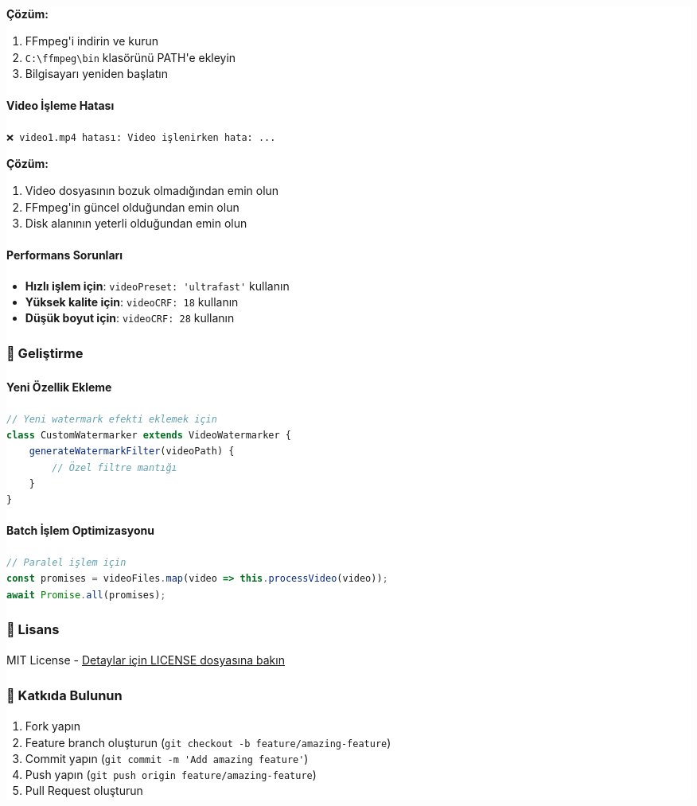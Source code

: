**Çözüm:**
1. FFmpeg'i indirin ve kurun
2. `C:\ffmpeg\bin` klasörünü PATH'e ekleyin
3. Bilgisayarı yeniden başlatın

#### Video İşleme Hatası

```
❌ video1.mp4 hatası: Video işlenirken hata: ...
```

**Çözüm:**
1. Video dosyasının bozuk olmadığından emin olun
2. FFmpeg'in güncel olduğundan emin olun
3. Disk alanının yeterli olduğundan emin olun

#### Performans Sorunları

- **Hızlı işlem için**: `videoPreset: 'ultrafast'` kullanın
- **Yüksek kalite için**: `videoCRF: 18` kullanın
- **Düşük boyut için**: `videoCRF: 28` kullanın

### 🚀 Geliştirme

#### Yeni Özellik Ekleme

```javascript
// Yeni watermark efekti eklemek için
class CustomWatermarker extends VideoWatermarker {
    generateWatermarkFilter(videoPath) {
        // Özel filtre mantığı
    }
}
```

#### Batch İşlem Optimizasyonu

```javascript
// Paralel işlem için
const promises = videoFiles.map(video => this.processVideo(video));
await Promise.all(promises);
```

### 📄 Lisans

MIT License - [Detaylar için LICENSE dosyasına bakın](LICENSE)

### 🤝 Katkıda Bulunun

1. Fork yapın
2. Feature branch oluşturun (`git checkout -b feature/amazing-feature`)
3. Commit yapın (`git commit -m 'Add amazing feature'`)
4. Push yapın (`git push origin feature/amazing-feature`)
5. Pull Request oluşturun
